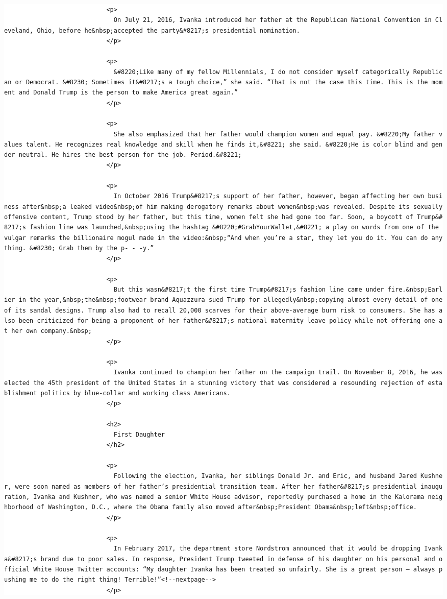                                 
                                <p>
                                  On July 21, 2016, Ivanka introduced her father at the Republican National Convention in Cleveland, Ohio, before he&nbsp;accepted the party&#8217;s presidential nomination.
                                </p>
                                
                                <p>
                                  &#8220;Like many of my fellow Millennials, I do not consider myself categorically Republican or Democrat. &#8230; Sometimes it&#8217;s a tough choice,” she said. “That is not the case this time. This is the moment and Donald Trump is the person to make America great again.”
                                </p>
                                
                                <p>
                                  She also emphasized that her father would champion women and equal pay. &#8220;My father values talent. He recognizes real knowledge and skill when he finds it,&#8221; she said. &#8220;He is color blind and gender neutral. He hires the best person for the job. Period.&#8221;
                                </p>
                                
                                <p>
                                  In October 2016 Trump&#8217;s support of her father, however, began affecting her own business after&nbsp;a leaked video&nbsp;of him making derogatory remarks about women&nbsp;was revealed. Despite its sexually offensive content, Trump stood by her father, but this time, women felt she had gone too far. Soon, a boycott of Trump&#8217;s fashion line was launched,&nbsp;using the hashtag &#8220;#GrabYourWallet,&#8221; a play on words from one of the vulgar remarks the billionaire mogul made in the video:&nbsp;“And when you’re a star, they let you do it. You can do anything. &#8230; Grab them by the p- - -y.”
                                </p>
                                
                                <p>
                                  But this wasn&#8217;t the first time Trump&#8217;s fashion line came under fire.&nbsp;Earlier in the year,&nbsp;the&nbsp;footwear brand Aquazzura sued Trump for allegedly&nbsp;copying almost every detail of one of its sandal designs. Trump also had to recall 20,000 scarves for their above-average burn risk to consumers. She has also been criticized for being a proponent of her father&#8217;s national maternity leave policy while not offering one at her own company.&nbsp;
                                </p>
                                
                                <p>
                                  Ivanka continued to champion her father on the campaign trail. On November 8, 2016, he was elected the 45th president of the United States in a stunning victory that was considered a resounding rejection of establishment politics by blue-collar and working class Americans.
                                </p>
                                
                                <h2>
                                  First Daughter
                                </h2>
                                
                                <p>
                                  Following the election, Ivanka, her siblings Donald Jr. and Eric, and husband Jared Kushner, were soon named as members of her father’s presidential transition team. After her father&#8217;s presidential inauguration, Ivanka and Kushner, who was named a senior White House advisor, reportedly purchased a home in the Kalorama neighborhood of Washington, D.C., where the Obama family also moved after&nbsp;President Obama&nbsp;left&nbsp;office.
                                </p>
                                
                                <p>
                                  In February 2017, the department store Nordstrom announced that it would be dropping Ivanka&#8217;s brand due to poor sales. In response, President Trump tweeted in defense of his daughter on his personal and official White House Twitter accounts: “My daughter Ivanka has been treated so unfairly. She is a great person — always pushing me to do the right thing! Terrible!”<!--nextpage-->
                                </p>
                                